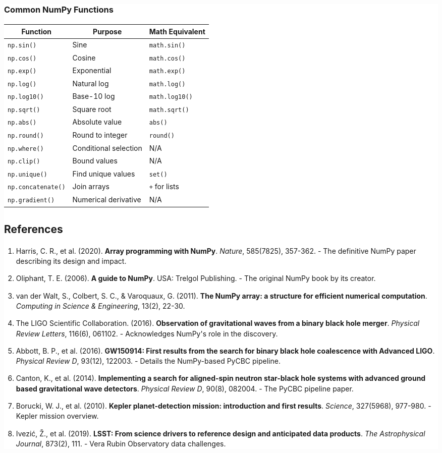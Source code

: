 ### Common NumPy Functions

| Function | Purpose | Math Equivalent |
|----------|---------|-----------------|
| `np.sin()` | Sine | `math.sin()` |
| `np.cos()` | Cosine | `math.cos()` |
| `np.exp()` | Exponential | `math.exp()` |
| `np.log()` | Natural log | `math.log()` |
| `np.log10()` | Base-10 log | `math.log10()` |
| `np.sqrt()` | Square root | `math.sqrt()` |
| `np.abs()` | Absolute value | `abs()` |
| `np.round()` | Round to integer | `round()` |
| `np.where()` | Conditional selection | N/A |
| `np.clip()` | Bound values | N/A |
| `np.unique()` | Find unique values | `set()` |
| `np.concatenate()` | Join arrays | `+` for lists |
| `np.gradient()` | Numerical derivative | N/A |

## References

1. Harris, C. R., et al. (2020). **Array programming with NumPy**. *Nature*, 585(7825), 357-362. - The definitive NumPy paper describing its design and impact.

2. Oliphant, T. E. (2006). **A guide to NumPy**. USA: Trelgol Publishing. - The original NumPy book by its creator.

3. van der Walt, S., Colbert, S. C., & Varoquaux, G. (2011). **The NumPy array: a structure for efficient numerical computation**. *Computing in Science & Engineering*, 13(2), 22-30.

4. The LIGO Scientific Collaboration. (2016). **Observation of gravitational waves from a binary black hole merger**. *Physical Review Letters*, 116(6), 061102. - Acknowledges NumPy's role in the discovery.

5. Abbott, B. P., et al. (2016). **GW150914: First results from the search for binary black hole coalescence with Advanced LIGO**. *Physical Review D*, 93(12), 122003. - Details the NumPy-based PyCBC pipeline.

6. Canton, K., et al. (2014). **Implementing a search for aligned-spin neutron star-black hole systems with advanced ground based gravitational wave detectors**. *Physical Review D*, 90(8), 082004. - The PyCBC pipeline paper.

7. Borucki, W. J., et al. (2010). **Kepler planet-detection mission: introduction and first results**. *Science*, 327(5968), 977-980. - Kepler mission overview.

8. Ivezić, Ž., et al. (2019). **LSST: From science drivers to reference design and anticipated data products**. *The Astrophysical Journal*, 873(2), 111. - Vera Rubin Observatory data challenges.
